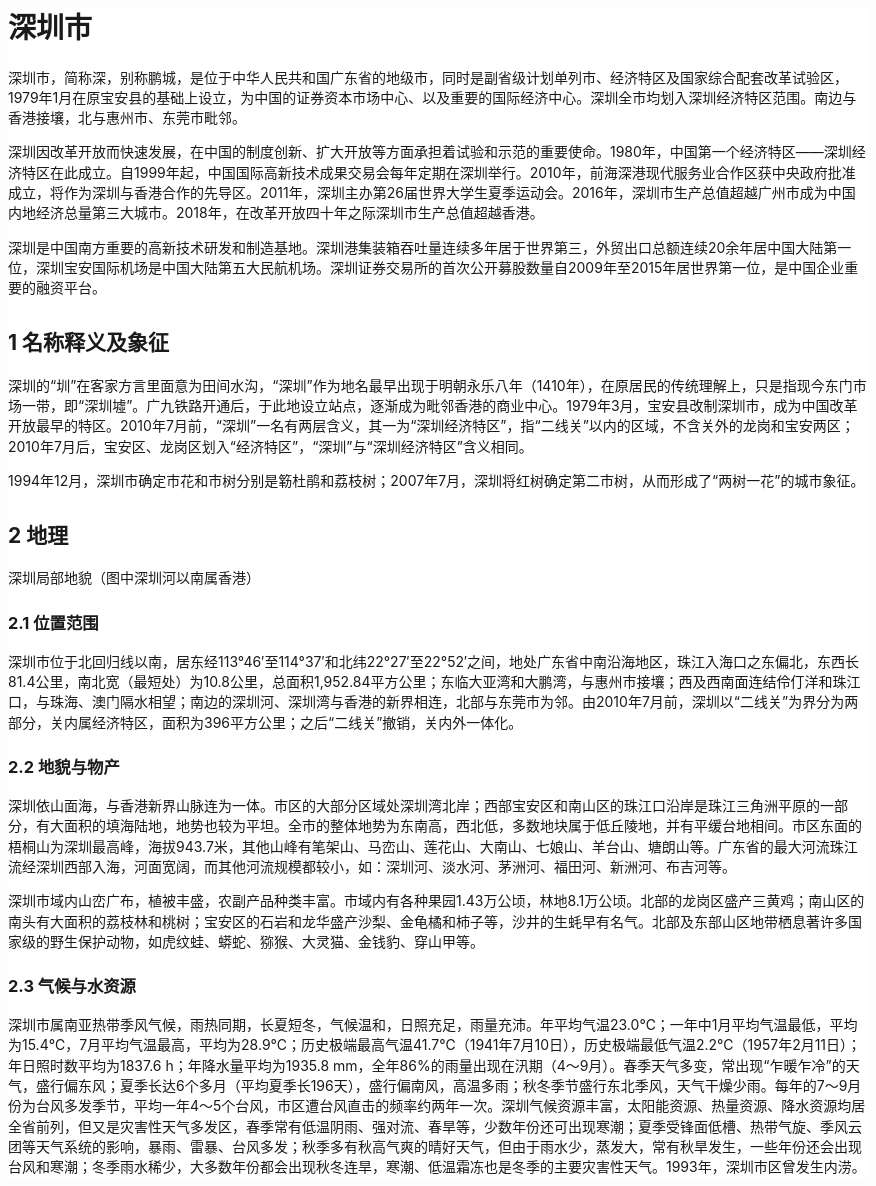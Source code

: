 # 深圳市



深圳市，简称深，别称鹏城，是位于中华人民共和国广东省的地级市，同时是副省级计划单列市、经济特区及国家综合配套改革试验区，1979年1月在原宝安县的基础上设立，为中国的证券资本市场中心、以及重要的国际经济中心。深圳全市均划入深圳经济特区范围。南边与香港接壤，北与惠州市、东莞市毗邻。

深圳因改革开放而快速发展，在中国的制度创新、扩大开放等方面承担着试验和示范的重要使命。1980年，中国第一个经济特区——深圳经济特区在此成立。自1999年起，中国国际高新技术成果交易会每年定期在深圳举行。2010年，前海深港现代服务业合作区获中央政府批准成立，将作为深圳与香港合作的先导区。2011年，深圳主办第26届世界大学生夏季运动会。2016年，深圳市生产总值超越广州市成为中国内地经济总量第三大城市。2018年，在改革开放四十年之际深圳市生产总值超越香港。

深圳是中国南方重要的高新技术研发和制造基地。深圳港集装箱吞吐量连续多年居于世界第三，外贸出口总额连续20余年居中国大陆第一位，深圳宝安国际机场是中国大陆第五大民航机场。深圳证券交易所的首次公开募股数量自2009年至2015年居世界第一位，是中国企业重要的融资平台。



## 1 名称释义及象征

深圳的“圳”在客家方言里面意为田间水沟，“深圳”作为地名最早出现于明朝永乐八年（1410年），在原居民的传统理解上，只是指现今东门市场一带，即“深圳墟”。广九铁路开通后，于此地设立站点，逐渐成为毗邻香港的商业中心。1979年3月，宝安县改制深圳市，成为中国改革开放最早的特区。2010年7月前，“深圳”一名有两层含义，其一为“深圳经济特区”，指“二线关”以内的区域，不含关外的龙岗和宝安两区；2010年7月后，宝安区、龙岗区划入“经济特区”，“深圳”与“深圳经济特区”含义相同。

1994年12月，深圳市确定市花和市树分别是簕杜鹃和荔枝树；2007年7月，深圳将红树确定第二市树，从而形成了“两树一花”的城市象征。



## 2 地理

深圳局部地貌（图中深圳河以南属香港）



### 2.1 位置范围

深圳市位于北回归线以南，居东经113°46′至114°37′和北纬22°27′至22°52′之间，地处广东省中南沿海地区，珠江入海口之东偏北，东西长81.4公里，南北宽（最短处）为10.8公里，总面积1,952.84平方公里；东临大亚湾和大鹏湾，与惠州市接壤；西及西南面连结伶仃洋和珠江口，与珠海、澳门隔水相望；南边的深圳河、深圳湾与香港的新界相连，北部与东莞市为邻。由2010年7月前，深圳以“二线关”为界分为两部分，关内属经济特区，面积为396平方公里；之后“二线关”撤销，关内外一体化。



### 2.2 地貌与物产

深圳依山面海，与香港新界山脉连为一体。市区的大部分区域处深圳湾北岸；西部宝安区和南山区的珠江口沿岸是珠江三角洲平原的一部分，有大面积的填海陆地，地势也较为平坦。全市的整体地势为东南高，西北低，多数地块属于低丘陵地，并有平缓台地相间。市区东面的梧桐山为深圳最高峰，海拔943.7米，其他山峰有笔架山、马峦山、莲花山、大南山、七娘山、羊台山、塘朗山等。广东省的最大河流珠江流经深圳西部入海，河面宽阔，而其他河流规模都较小，如：深圳河、淡水河、茅洲河、福田河、新洲河、布吉河等。

深圳市域内山峦广布，植被丰盛，农副产品种类丰富。市域内有各种果园1.43万公顷，林地8.1万公顷。北部的龙岗区盛产三黄鸡；南山区的南头有大面积的荔枝林和桃树；宝安区的石岩和龙华盛产沙梨、金龟橘和柿子等，沙井的生蚝早有名气。北部及东部山区地带栖息著许多国家级的野生保护动物，如虎纹蛙、蟒蛇、猕猴、大灵猫、金钱豹、穿山甲等。



### 2.3 气候与水资源

深圳市属南亚热带季风气候，雨热同期，长夏短冬，气候温和，日照充足，雨量充沛。年平均气温23.0℃；一年中1月平均气温最低，平均为15.4℃，7月平均气温最高，平均为28.9℃；历史极端最高气温41.7℃（1941年7月10日），历史极端最低气温2.2℃（1957年2月11日）；年日照时数平均为1837.6 h；年降水量平均为1935.8 mm，全年86%的雨量出现在汛期（4～9月）。春季天气多变，常出现“乍暖乍冷”的天气，盛行偏东风；夏季长达6个多月（平均夏季长196天），盛行偏南风，高温多雨；秋冬季节盛行东北季风，天气干燥少雨。每年的7～9月份为台风多发季节，平均一年4～5个台风，市区遭台风直击的频率约两年一次。深圳气候资源丰富，太阳能资源、热量资源、降水资源均居全省前列，但又是灾害性天气多发区，春季常有低温阴雨、强对流、春旱等，少数年份还可出现寒潮；夏季受锋面低槽、热带气旋、季风云团等天气系统的影响，暴雨、雷暴、台风多发；秋季多有秋高气爽的晴好天气，但由于雨水少，蒸发大，常有秋旱发生，一些年份还会出现台风和寒潮；冬季雨水稀少，大多数年份都会出现秋冬连旱，寒潮、低温霜冻也是冬季的主要灾害性天气。1993年，深圳市区曾发生内涝。
